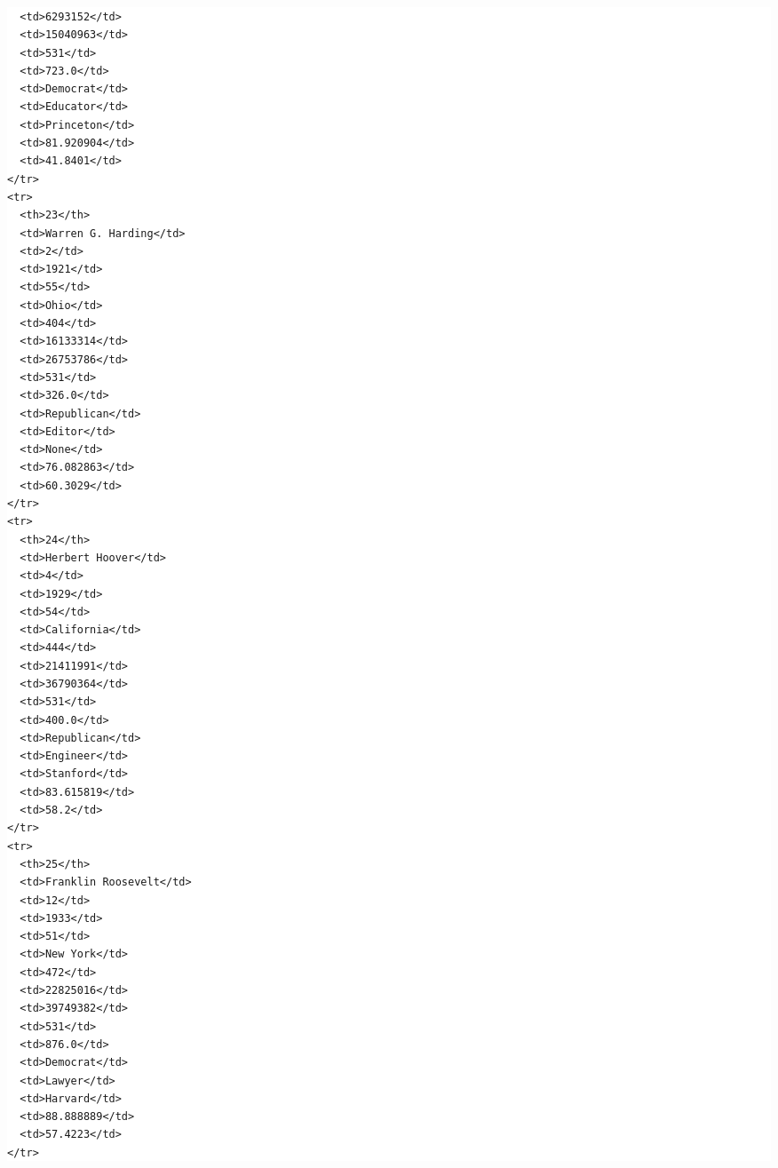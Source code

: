       <td>6293152</td>
      <td>15040963</td>
      <td>531</td>
      <td>723.0</td>
      <td>Democrat</td>
      <td>Educator</td>
      <td>Princeton</td>
      <td>81.920904</td>
      <td>41.8401</td>
    </tr>
    <tr>
      <th>23</th>
      <td>Warren G. Harding</td>
      <td>2</td>
      <td>1921</td>
      <td>55</td>
      <td>Ohio</td>
      <td>404</td>
      <td>16133314</td>
      <td>26753786</td>
      <td>531</td>
      <td>326.0</td>
      <td>Republican</td>
      <td>Editor</td>
      <td>None</td>
      <td>76.082863</td>
      <td>60.3029</td>
    </tr>
    <tr>
      <th>24</th>
      <td>Herbert Hoover</td>
      <td>4</td>
      <td>1929</td>
      <td>54</td>
      <td>California</td>
      <td>444</td>
      <td>21411991</td>
      <td>36790364</td>
      <td>531</td>
      <td>400.0</td>
      <td>Republican</td>
      <td>Engineer</td>
      <td>Stanford</td>
      <td>83.615819</td>
      <td>58.2</td>
    </tr>
    <tr>
      <th>25</th>
      <td>Franklin Roosevelt</td>
      <td>12</td>
      <td>1933</td>
      <td>51</td>
      <td>New York</td>
      <td>472</td>
      <td>22825016</td>
      <td>39749382</td>
      <td>531</td>
      <td>876.0</td>
      <td>Democrat</td>
      <td>Lawyer</td>
      <td>Harvard</td>
      <td>88.888889</td>
      <td>57.4223</td>
    </tr>